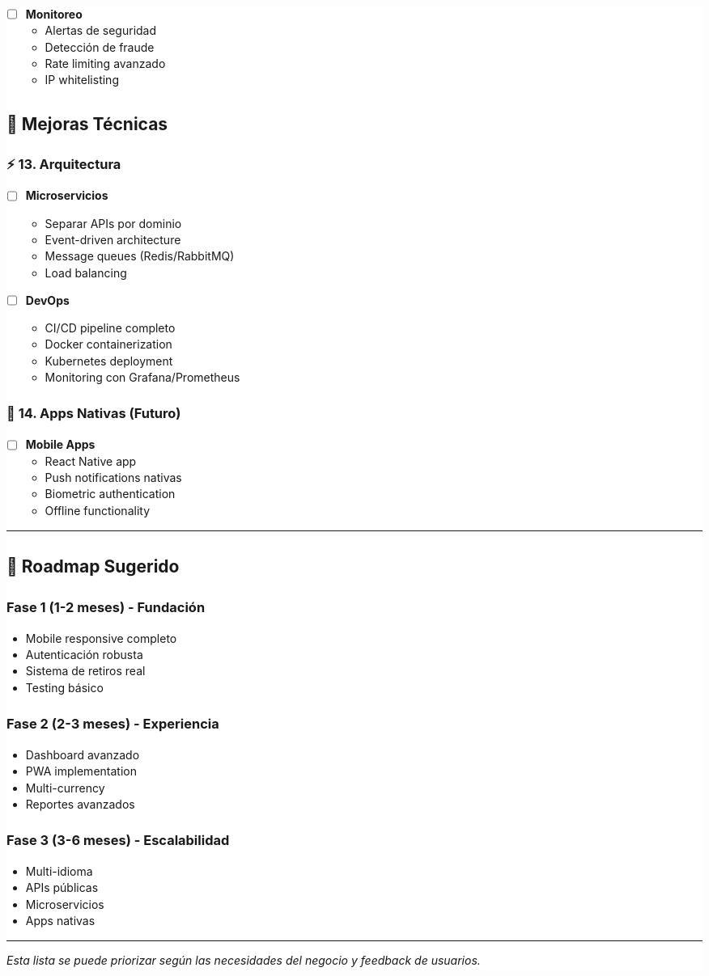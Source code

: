- [ ] **Monitoreo**
  - Alertas de seguridad
  - Detección de fraude
  - Rate limiting avanzado
  - IP whitelisting

## 🚀 **Mejoras Técnicas**

### ⚡ **13. Arquitectura**
- [ ] **Microservicios**
  - Separar APIs por dominio
  - Event-driven architecture
  - Message queues (Redis/RabbitMQ)
  - Load balancing

- [ ] **DevOps**
  - CI/CD pipeline completo
  - Docker containerization
  - Kubernetes deployment
  - Monitoring con Grafana/Prometheus

### 📱 **14. Apps Nativas (Futuro)**
- [ ] **Mobile Apps**
  - React Native app
  - Push notifications nativas
  - Biometric authentication
  - Offline functionality

---

## 🎯 **Roadmap Sugerido**

### **Fase 1 (1-2 meses)** - Fundación
- Mobile responsive completo
- Autenticación robusta
- Sistema de retiros real
- Testing básico

### **Fase 2 (2-3 meses)** - Experiencia
- Dashboard avanzado
- PWA implementation
- Multi-currency
- Reportes avanzados

### **Fase 3 (3-6 meses)** - Escalabilidad
- Multi-idioma
- APIs públicas
- Microservicios
- Apps nativas

---

*Esta lista se puede priorizar según las necesidades del negocio y feedback de usuarios.*
